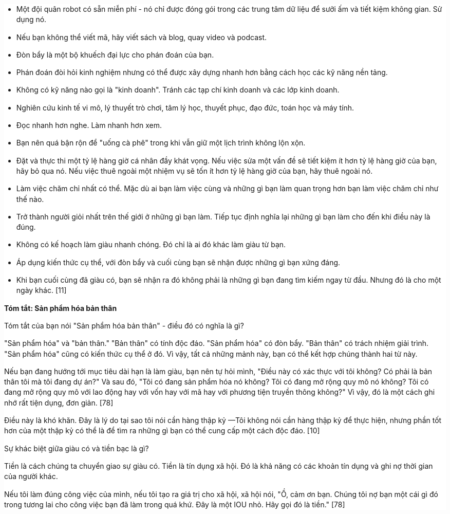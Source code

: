 - Một đội quân robot có sẵn miễn phí - nó chỉ được đóng gói trong các trung tâm dữ liệu để sưởi ấm và tiết kiệm không gian. Sử dụng nó.
    
- Nếu bạn không thể viết mã, hãy viết sách và blog, quay video và podcast.
    
- Đòn bẩy là một bộ khuếch đại lực cho phán đoán của bạn.
    
- Phán đoán đòi hỏi kinh nghiệm nhưng có thể được xây dựng nhanh hơn bằng cách học các kỹ năng nền tảng.
    
- Không có kỹ năng nào gọi là "kinh doanh". Tránh các tạp chí kinh doanh và các lớp kinh doanh.
    
- Nghiên cứu kinh tế vi mô, lý thuyết trò chơi, tâm lý học, thuyết phục, đạo đức, toán học và máy tính.
    
- Đọc nhanh hơn nghe. Làm nhanh hơn xem.
    
- Bạn nên quá bận rộn để "uống cà phê" trong khi vẫn giữ một lịch trình không lộn xộn.
    
- Đặt và thực thi một tỷ lệ hàng giờ cá nhân đầy khát vọng. Nếu việc sửa một vấn đề sẽ tiết kiệm ít hơn tỷ lệ hàng giờ của bạn, hãy bỏ qua nó. Nếu việc thuê ngoài một nhiệm vụ sẽ tốn ít hơn tỷ lệ hàng giờ của bạn, hãy thuê ngoài nó.
    
- Làm việc chăm chỉ nhất có thể. Mặc dù ai bạn làm việc cùng và những gì bạn làm quan trọng hơn bạn làm việc chăm chỉ như thế nào.
    
- Trở thành người giỏi nhất trên thế giới ở những gì bạn làm. Tiếp tục định nghĩa lại những gì bạn làm cho đến khi điều này là đúng.
    
- Không có kế hoạch làm giàu nhanh chóng. Đó chỉ là ai đó khác làm giàu từ bạn.
    
- Áp dụng kiến thức cụ thể, với đòn bẩy và cuối cùng bạn sẽ nhận được những gì bạn xứng đáng.
    
- Khi bạn cuối cùng đã giàu có, bạn sẽ nhận ra đó không phải là những gì bạn đang tìm kiếm ngay từ đầu. Nhưng đó là cho một ngày khác. [11]
    

**Tóm tắt: Sản phẩm hóa bản thân**

Tóm tắt của bạn nói "Sản phẩm hóa bản thân" - điều đó có nghĩa là gì?

"Sản phẩm hóa" và "bản thân." "Bản thân" có tính độc đáo. "Sản phẩm hóa" có đòn bẩy. "Bản thân" có trách nhiệm giải trình. "Sản phẩm hóa" cũng có kiến thức cụ thể ở đó. Vì vậy, tất cả những mảnh này, bạn có thể kết hợp chúng thành hai từ này.

Nếu bạn đang hướng tới mục tiêu dài hạn là làm giàu, bạn nên tự hỏi mình, "Điều này có xác thực với tôi không? Có phải là bản thân tôi mà tôi đang dự án?" Và sau đó, "Tôi có đang sản phẩm hóa nó không? Tôi có đang mở rộng quy mô nó không? Tôi có đang mở rộng quy mô với lao động hay với vốn hay với mã hay với phương tiện truyền thông không?" Vì vậy, đó là một cách ghi nhớ rất tiện dụng, đơn giản. [78]

Điều này là khó khăn. Đây là lý do tại sao tôi nói cần hàng thập kỷ —Tôi không nói cần hàng thập kỷ để thực hiện, nhưng phần tốt hơn của một thập kỷ có thể là để tìm ra những gì bạn có thể cung cấp một cách độc đáo. [10]

Sự khác biệt giữa giàu có và tiền bạc là gì?

Tiền là cách chúng ta chuyển giao sự giàu có. Tiền là tín dụng xã hội. Đó là khả năng có các khoản tín dụng và ghi nợ thời gian của người khác.

Nếu tôi làm đúng công việc của mình, nếu tôi tạo ra giá trị cho xã hội, xã hội nói, "Ồ, cảm ơn bạn. Chúng tôi nợ bạn một cái gì đó trong tương lai cho công việc bạn đã làm trong quá khứ. Đây là một IOU nhỏ. Hãy gọi đó là tiền." [78]

